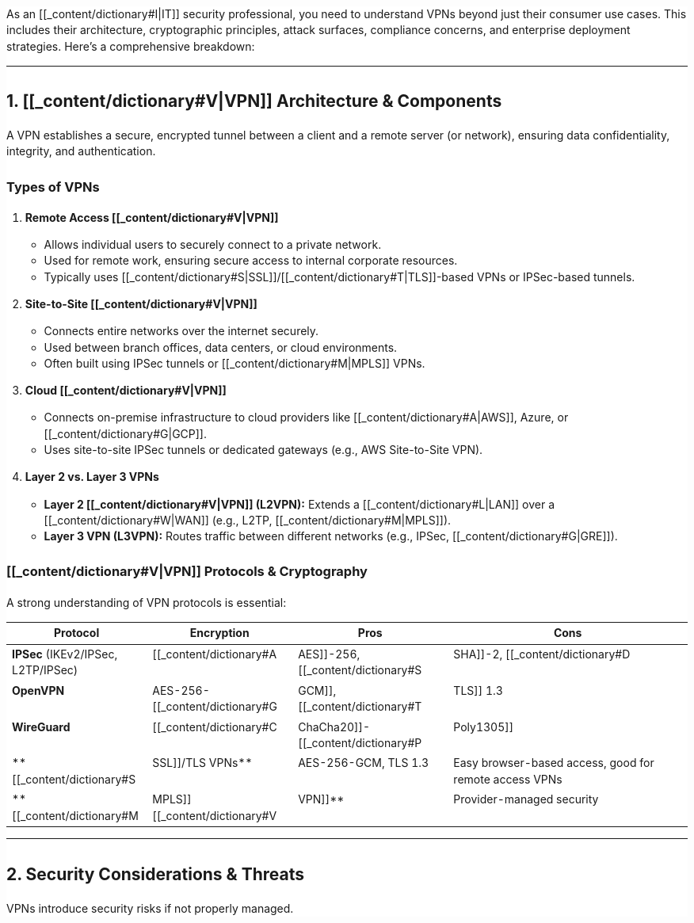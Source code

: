 As an [[_content/dictionary#I|IT]] security professional, you need to understand VPNs beyond just their consumer use cases. This includes their architecture, cryptographic principles, attack surfaces, compliance concerns, and enterprise deployment strategies. Here’s a comprehensive breakdown:

---

## **1. [[_content/dictionary#V|VPN]] Architecture & Components**
A VPN establishes a secure, encrypted tunnel between a client and a remote server (or network), ensuring data confidentiality, integrity, and authentication.

### **Types of VPNs**
1. **Remote Access [[_content/dictionary#V|VPN]]**  
   - Allows individual users to securely connect to a private network.  
   - Used for remote work, ensuring secure access to internal corporate resources.
   - Typically uses [[_content/dictionary#S|SSL]]/[[_content/dictionary#T|TLS]]-based VPNs or IPSec-based tunnels.

2. **Site-to-Site [[_content/dictionary#V|VPN]]**  
   - Connects entire networks over the internet securely.  
   - Used between branch offices, data centers, or cloud environments.  
   - Often built using IPSec tunnels or [[_content/dictionary#M|MPLS]] VPNs.

3. **Cloud [[_content/dictionary#V|VPN]]**  
   - Connects on-premise infrastructure to cloud providers like [[_content/dictionary#A|AWS]], Azure, or [[_content/dictionary#G|GCP]].  
   - Uses site-to-site IPSec tunnels or dedicated gateways (e.g., AWS Site-to-Site VPN).

4. **Layer 2 vs. Layer 3 VPNs**
   - **Layer 2 [[_content/dictionary#V|VPN]] (L2VPN):** Extends a [[_content/dictionary#L|LAN]] over a [[_content/dictionary#W|WAN]] (e.g., L2TP, [[_content/dictionary#M|MPLS]]).  
   - **Layer 3 VPN (L3VPN):** Routes traffic between different networks (e.g., IPSec, [[_content/dictionary#G|GRE]]).  

### **[[_content/dictionary#V|VPN]] Protocols & Cryptography**
A strong understanding of VPN protocols is essential:

| Protocol      | Encryption | Pros | Cons |
|--------------|------------|------|------|
| **IPSec** (IKEv2/IPSec, L2TP/IPSec) | [[_content/dictionary#A|AES]]-256, [[_content/dictionary#S|SHA]]-2, [[_content/dictionary#D|DH]] Groups | Secure, widely used, good for site-to-site VPNs | Can be complex to configure, potential firewall issues |
| **OpenVPN** | AES-256-[[_content/dictionary#G|GCM]], [[_content/dictionary#T|TLS]] 1.3 | Open-source, flexible, strong security | Requires client software, slightly slower than [[_content/dictionary#W|WireGuard]] |
| **WireGuard** | [[_content/dictionary#C|ChaCha20]]-[[_content/dictionary#P|Poly1305]] | Fast, efficient, modern design | Newer, limited built-in authentication |
| **[[_content/dictionary#S|SSL]]/TLS VPNs** | AES-256-GCM, TLS 1.3 | Easy browser-based access, good for remote access VPNs | Can be blocked by [[_content/dictionary#D|DPI]] (Deep Packet Inspection) |
| **[[_content/dictionary#M|MPLS]] [[_content/dictionary#V|VPN]]** | Provider-managed security | Reliable for enterprise networks | Expensive, requires [[_content/dictionary#I|ISP]] involvement |

---

## **2. Security Considerations & Threats**
VPNs introduce security risks if not properly managed.
